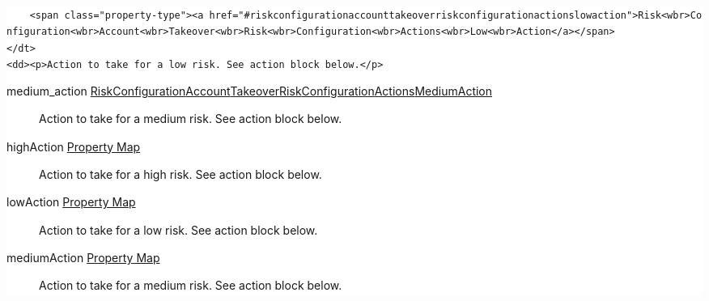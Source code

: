         <span class="property-type"><a href="#riskconfigurationaccounttakeoverriskconfigurationactionslowaction">Risk<wbr>Configuration<wbr>Account<wbr>Takeover<wbr>Risk<wbr>Configuration<wbr>Actions<wbr>Low<wbr>Action</a></span>
    </dt>
    <dd><p>Action to take for a low risk. See action block below.</p>
</dd><dt class="property-optional"
            title="Optional">
        <span id="medium_action_python">
<a data-swiftype-name="resource-property" data-swiftype-type="text" href="#medium_action_python" style="color: inherit; text-decoration: inherit;">medium_<wbr>action</a>
</span>
        <span class="property-indicator"></span>
        <span class="property-type"><a href="#riskconfigurationaccounttakeoverriskconfigurationactionsmediumaction">Risk<wbr>Configuration<wbr>Account<wbr>Takeover<wbr>Risk<wbr>Configuration<wbr>Actions<wbr>Medium<wbr>Action</a></span>
    </dt>
    <dd><p>Action to take for a medium risk. See action block below.</p>
</dd></dl>
</pulumi-choosable>
</div>

<div>
<pulumi-choosable type="language" values="yaml">
<dl class="resources-properties"><dt class="property-optional"
            title="Optional">
        <span id="highaction_yaml">
<a data-swiftype-name="resource-property" data-swiftype-type="text" href="#highaction_yaml" style="color: inherit; text-decoration: inherit;">high<wbr>Action</a>
</span>
        <span class="property-indicator"></span>
        <span class="property-type"><a href="#riskconfigurationaccounttakeoverriskconfigurationactionshighaction">Property Map</a></span>
    </dt>
    <dd><p>Action to take for a high risk. See action block below.</p>
</dd><dt class="property-optional"
            title="Optional">
        <span id="lowaction_yaml">
<a data-swiftype-name="resource-property" data-swiftype-type="text" href="#lowaction_yaml" style="color: inherit; text-decoration: inherit;">low<wbr>Action</a>
</span>
        <span class="property-indicator"></span>
        <span class="property-type"><a href="#riskconfigurationaccounttakeoverriskconfigurationactionslowaction">Property Map</a></span>
    </dt>
    <dd><p>Action to take for a low risk. See action block below.</p>
</dd><dt class="property-optional"
            title="Optional">
        <span id="mediumaction_yaml">
<a data-swiftype-name="resource-property" data-swiftype-type="text" href="#mediumaction_yaml" style="color: inherit; text-decoration: inherit;">medium<wbr>Action</a>
</span>
        <span class="property-indicator"></span>
        <span class="property-type"><a href="#riskconfigurationaccounttakeoverriskconfigurationactionsmediumaction">Property Map</a></span>
    </dt>
    <dd><p>Action to take for a medium risk. See action block below.</p>
</dd></dl>
</pulumi-choosable>
</div>
